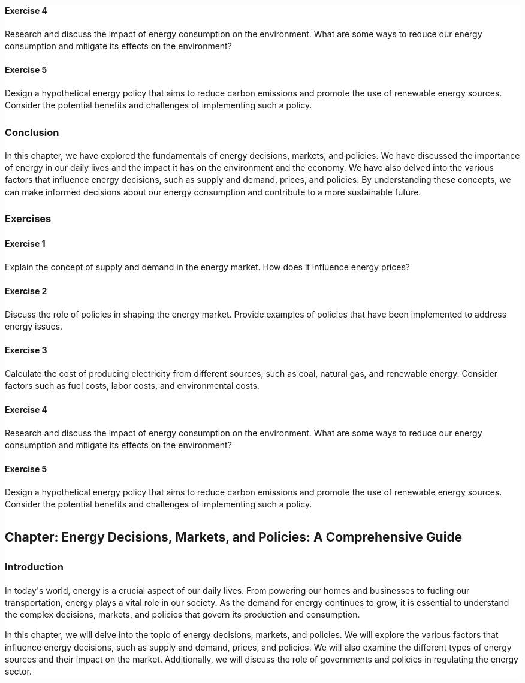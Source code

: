 #### Exercise 4
Research and discuss the impact of energy consumption on the environment. What are some ways to reduce our energy consumption and mitigate its effects on the environment?

#### Exercise 5
Design a hypothetical energy policy that aims to reduce carbon emissions and promote the use of renewable energy sources. Consider the potential benefits and challenges of implementing such a policy.


### Conclusion
In this chapter, we have explored the fundamentals of energy decisions, markets, and policies. We have discussed the importance of energy in our daily lives and the impact it has on the environment and the economy. We have also delved into the various factors that influence energy decisions, such as supply and demand, prices, and policies. By understanding these concepts, we can make informed decisions about our energy consumption and contribute to a more sustainable future.

### Exercises
#### Exercise 1
Explain the concept of supply and demand in the energy market. How does it influence energy prices?

#### Exercise 2
Discuss the role of policies in shaping the energy market. Provide examples of policies that have been implemented to address energy issues.

#### Exercise 3
Calculate the cost of producing electricity from different sources, such as coal, natural gas, and renewable energy. Consider factors such as fuel costs, labor costs, and environmental costs.

#### Exercise 4
Research and discuss the impact of energy consumption on the environment. What are some ways to reduce our energy consumption and mitigate its effects on the environment?

#### Exercise 5
Design a hypothetical energy policy that aims to reduce carbon emissions and promote the use of renewable energy sources. Consider the potential benefits and challenges of implementing such a policy.


## Chapter: Energy Decisions, Markets, and Policies: A Comprehensive Guide

### Introduction

In today's world, energy is a crucial aspect of our daily lives. From powering our homes and businesses to fueling our transportation, energy plays a vital role in our society. As the demand for energy continues to grow, it is essential to understand the complex decisions, markets, and policies that govern its production and consumption.

In this chapter, we will delve into the topic of energy decisions, markets, and policies. We will explore the various factors that influence energy decisions, such as supply and demand, prices, and policies. We will also examine the different types of energy sources and their impact on the market. Additionally, we will discuss the role of governments and policies in regulating the energy sector.
